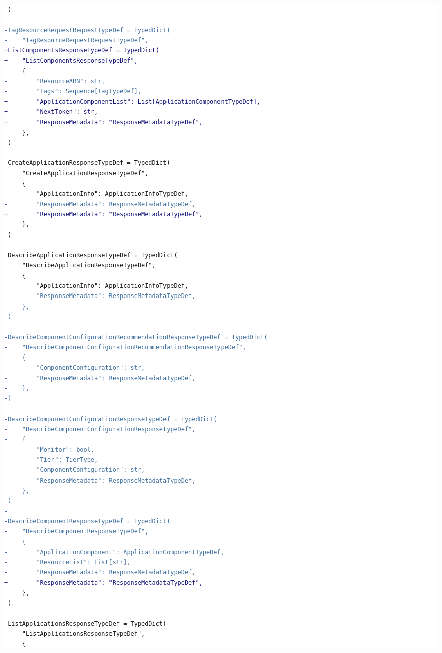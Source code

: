```diff
 )
 
-TagResourceRequestRequestTypeDef = TypedDict(
-    "TagResourceRequestRequestTypeDef",
+ListComponentsResponseTypeDef = TypedDict(
+    "ListComponentsResponseTypeDef",
     {
-        "ResourceARN": str,
-        "Tags": Sequence[TagTypeDef],
+        "ApplicationComponentList": List[ApplicationComponentTypeDef],
+        "NextToken": str,
+        "ResponseMetadata": "ResponseMetadataTypeDef",
     },
 )
 
 CreateApplicationResponseTypeDef = TypedDict(
     "CreateApplicationResponseTypeDef",
     {
         "ApplicationInfo": ApplicationInfoTypeDef,
-        "ResponseMetadata": ResponseMetadataTypeDef,
+        "ResponseMetadata": "ResponseMetadataTypeDef",
     },
 )
 
 DescribeApplicationResponseTypeDef = TypedDict(
     "DescribeApplicationResponseTypeDef",
     {
         "ApplicationInfo": ApplicationInfoTypeDef,
-        "ResponseMetadata": ResponseMetadataTypeDef,
-    },
-)
-
-DescribeComponentConfigurationRecommendationResponseTypeDef = TypedDict(
-    "DescribeComponentConfigurationRecommendationResponseTypeDef",
-    {
-        "ComponentConfiguration": str,
-        "ResponseMetadata": ResponseMetadataTypeDef,
-    },
-)
-
-DescribeComponentConfigurationResponseTypeDef = TypedDict(
-    "DescribeComponentConfigurationResponseTypeDef",
-    {
-        "Monitor": bool,
-        "Tier": TierType,
-        "ComponentConfiguration": str,
-        "ResponseMetadata": ResponseMetadataTypeDef,
-    },
-)
-
-DescribeComponentResponseTypeDef = TypedDict(
-    "DescribeComponentResponseTypeDef",
-    {
-        "ApplicationComponent": ApplicationComponentTypeDef,
-        "ResourceList": List[str],
-        "ResponseMetadata": ResponseMetadataTypeDef,
+        "ResponseMetadata": "ResponseMetadataTypeDef",
     },
 )
 
 ListApplicationsResponseTypeDef = TypedDict(
     "ListApplicationsResponseTypeDef",
     {
```